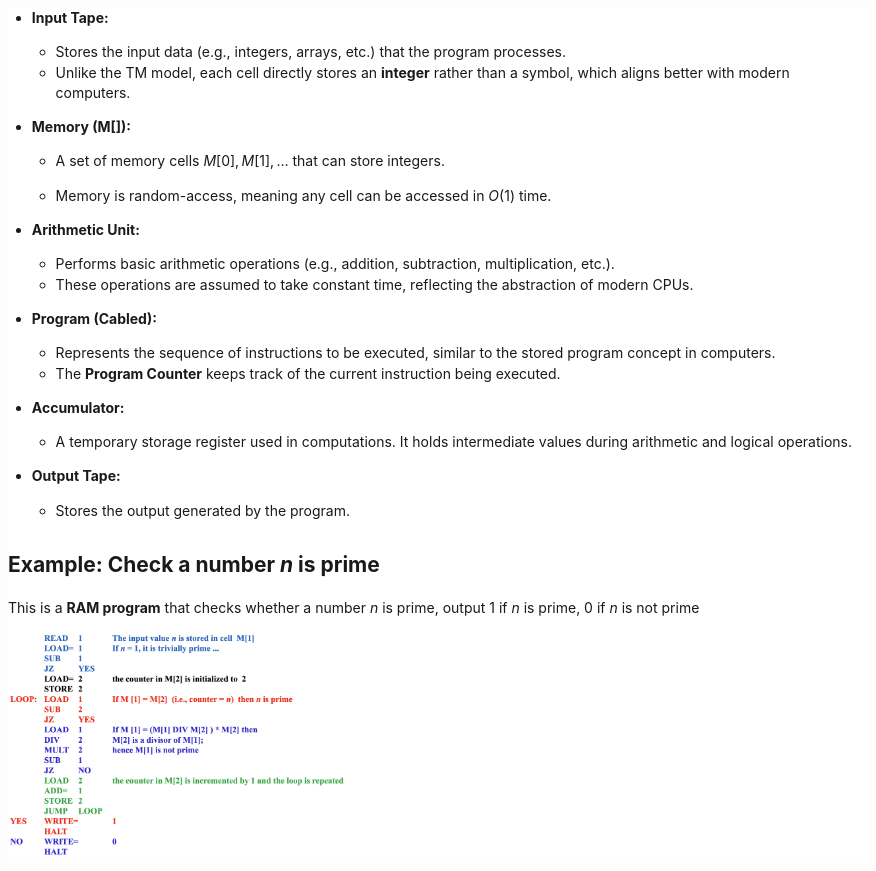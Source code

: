 * **Input Tape:**

	* Stores the input data (e.g., integers, arrays, etc.) that the program processes.
	* Unlike the TM model, each cell directly stores an **integer** rather than a symbol, which aligns better with modern computers.

* **Memory (M[]):**

	* A set of memory cells $M[0], M[1], \ldots$ that can store integers.

	* Memory is random-access, meaning any cell can be accessed in $O(1)$ time.

* **Arithmetic Unit:**

	* Performs basic arithmetic operations (e.g., addition, subtraction, multiplication, etc.).
	* These operations are assumed to take constant time, reflecting the abstraction of modern CPUs.

* **Program (Cabled):**

	* Represents the sequence of instructions to be executed, similar to the stored program concept in computers.
	* The **Program Counter** keeps track of the current instruction being executed.

* **Accumulator:**

	* A temporary storage register used in computations. It holds intermediate values during arithmetic and logical operations.

* **Output Tape:**

	* Stores the output generated by the program.



## Example: Check a number $n$ is prime

This is a **RAM program** that checks whether a number $n$ is prime, output $1$ if $n$ is prime, $0$ if $n$ is not prime

<img src="assets/image-20241202015259253.png" alt="image-20241202015259253" style="zoom: 33%; margin-left: 0" />
